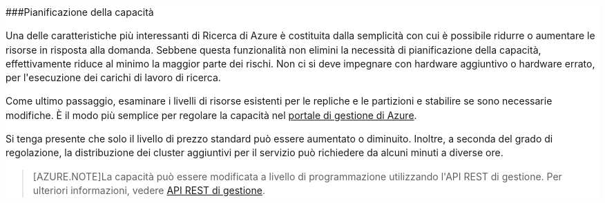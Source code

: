 ###Pianificazione della capacità

Una delle caratteristiche più interessanti di Ricerca di Azure è costituita dalla semplicità con cui è possibile ridurre o aumentare le risorse in risposta alla domanda. Sebbene questa funzionalità non elimini la necessità di pianificazione della capacità, effettivamente riduce al minimo la maggior parte dei rischi. Non ci si deve impegnare con hardware aggiuntivo o hardware errato, per l'esecuzione dei carichi di lavoro di ricerca.

Come ultimo passaggio, esaminare i livelli di risorse esistenti per le repliche e le partizioni e stabilire se sono necessarie modifiche. È il modo più semplice per regolare la capacità nel [portale di gestione di Azure](https://ms.portal.azure.com/).

Si tenga presente che solo il livello di prezzo standard può essere aumentato o diminuito. Inoltre, a seconda del grado di regolazione, la distribuzione dei cluster aggiuntivi per il servizio può richiedere da alcuni minuti a diverse ore.

> [AZURE.NOTE]La capacità può essere modificata a livello di programmazione utilizzando l'API REST di gestione. Per ulteriori informazioni, vedere [API REST di gestione](https://msdn.microsoft.com/library/azure/dn832684.aspx).



[1]: ./media/search-workflow/AzSearch-Workflow.png
 

